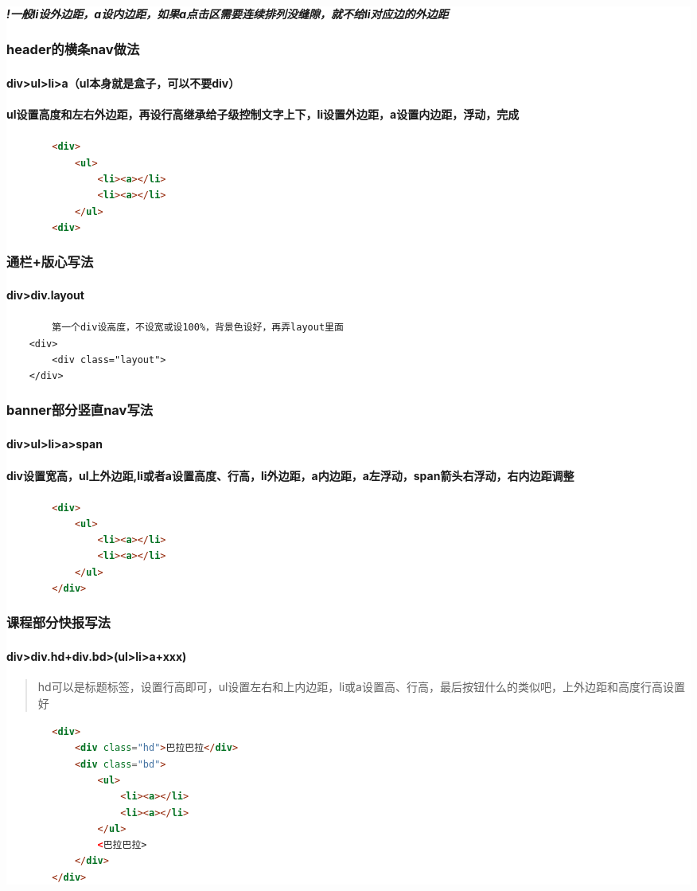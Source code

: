 ***!一般li设外边距，a设内边距，如果a点击区需要连续排列没缝隙，就不给li对应边的外边距*** 

### header的横条nav做法
#### div>ul>li>a（ul本身就是盒子，可以不要div）

#### ul设置高度和左右外边距，再设行高继承给子级控制文字上下，li设置外边距，a设置内边距，浮动，完成
```html
        <div>
            <ul>
                <li><a></li>
                <li><a></li>            
            </ul>
        <div>
```

### 通栏+版心写法
#### div>div.layout
            第一个div设高度，不设宽或设100%，背景色设好，再弄layout里面
        <div>
            <div class="layout">
        </div>

### banner部分竖直nav写法
#### div>ul>li>a>span

#### div设置宽高，ul上外边距,li或者a设置高度、行高，li外边距，a内边距，a左浮动，span箭头右浮动，右内边距调整

```html
        <div>
            <ul>
                <li><a></li>
                <li><a></li>
            </ul>
        </div>
```
        

### 课程部分快报写法
#### div>div.hd+div.bd>(ul>li>a+xxx)
>hd可以是标题标签，设置行高即可，ul设置左右和上内边距，li或a设置高、行高，最后按钮什么的类似吧，上外边距和高度行高设置好
```html
        <div>
            <div class="hd">巴拉巴拉</div>
            <div class="bd">
                <ul>
                    <li><a></li>
                    <li><a></li>
                </ul>
                <巴拉巴拉>
            </div>
        </div>
```
